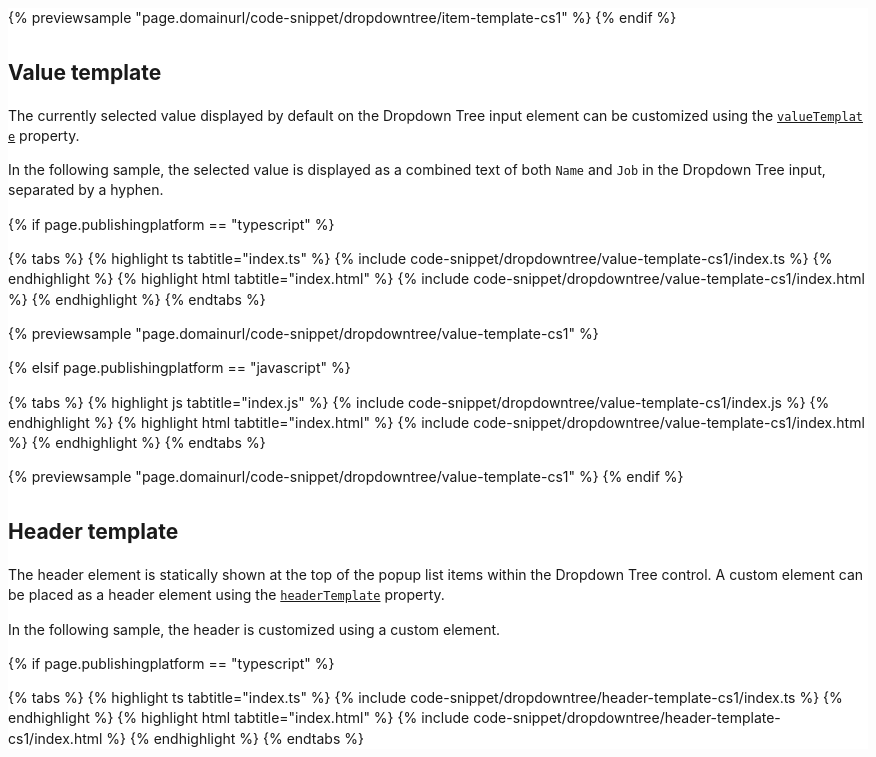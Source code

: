 {% previewsample "page.domainurl/code-snippet/dropdowntree/item-template-cs1" %}
{% endif %}

## Value template

The currently selected value displayed by default on the Dropdown Tree input element can be customized using the [`valueTemplate`](../api/drop-down-tree/#valuetemplate) property.

In the following sample, the selected value is displayed as a combined text of both `Name` and `Job` in the Dropdown Tree input, separated by a hyphen.

{% if page.publishingplatform == "typescript" %}

{% tabs %}
{% highlight ts tabtitle="index.ts" %}
{% include code-snippet/dropdowntree/value-template-cs1/index.ts %}
{% endhighlight %}
{% highlight html tabtitle="index.html" %}
{% include code-snippet/dropdowntree/value-template-cs1/index.html %}
{% endhighlight %}
{% endtabs %}

{% previewsample "page.domainurl/code-snippet/dropdowntree/value-template-cs1" %}

{% elsif page.publishingplatform == "javascript" %}

{% tabs %}
{% highlight js tabtitle="index.js" %}
{% include code-snippet/dropdowntree/value-template-cs1/index.js %}
{% endhighlight %}
{% highlight html tabtitle="index.html" %}
{% include code-snippet/dropdowntree/value-template-cs1/index.html %}
{% endhighlight %}
{% endtabs %}

{% previewsample "page.domainurl/code-snippet/dropdowntree/value-template-cs1" %}
{% endif %}

## Header template

The header element is statically shown at the top of the popup list items within the Dropdown Tree control. A custom element can be placed as a header element using the [`headerTemplate`](../api/drop-down-tree/#headertemplate) property.

In the following sample, the header is customized using a custom element.

{% if page.publishingplatform == "typescript" %}

 {% tabs %}
{% highlight ts tabtitle="index.ts" %}
{% include code-snippet/dropdowntree/header-template-cs1/index.ts %}
{% endhighlight %}
{% highlight html tabtitle="index.html" %}
{% include code-snippet/dropdowntree/header-template-cs1/index.html %}
{% endhighlight %}
{% endtabs %}
